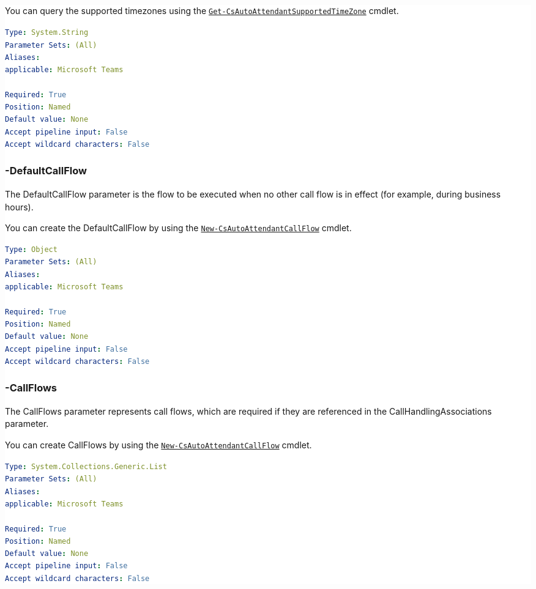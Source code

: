 You can query the supported timezones using the [`Get-CsAutoAttendantSupportedTimeZone`](Get-CsAutoAttendantSupportedTimeZone.md) cmdlet.

```yaml
Type: System.String
Parameter Sets: (All)
Aliases:
applicable: Microsoft Teams

Required: True
Position: Named
Default value: None
Accept pipeline input: False
Accept wildcard characters: False
```

### -DefaultCallFlow
The DefaultCallFlow parameter is the flow to be executed when no other call flow is in effect (for example, during business hours).

You can create the DefaultCallFlow by using the [`New-CsAutoAttendantCallFlow`](New-CsAutoAttendantCallFlow.md) cmdlet.


```yaml
Type: Object
Parameter Sets: (All)
Aliases:
applicable: Microsoft Teams

Required: True
Position: Named
Default value: None
Accept pipeline input: False
Accept wildcard characters: False
```

### -CallFlows
The CallFlows parameter represents call flows, which are required if they are referenced in the CallHandlingAssociations parameter.

You can create CallFlows by using the [`New-CsAutoAttendantCallFlow`](New-CsAutoAttendantCallFlow.md) cmdlet.


```yaml
Type: System.Collections.Generic.List
Parameter Sets: (All)
Aliases:
applicable: Microsoft Teams

Required: True
Position: Named
Default value: None
Accept pipeline input: False
Accept wildcard characters: False
```
